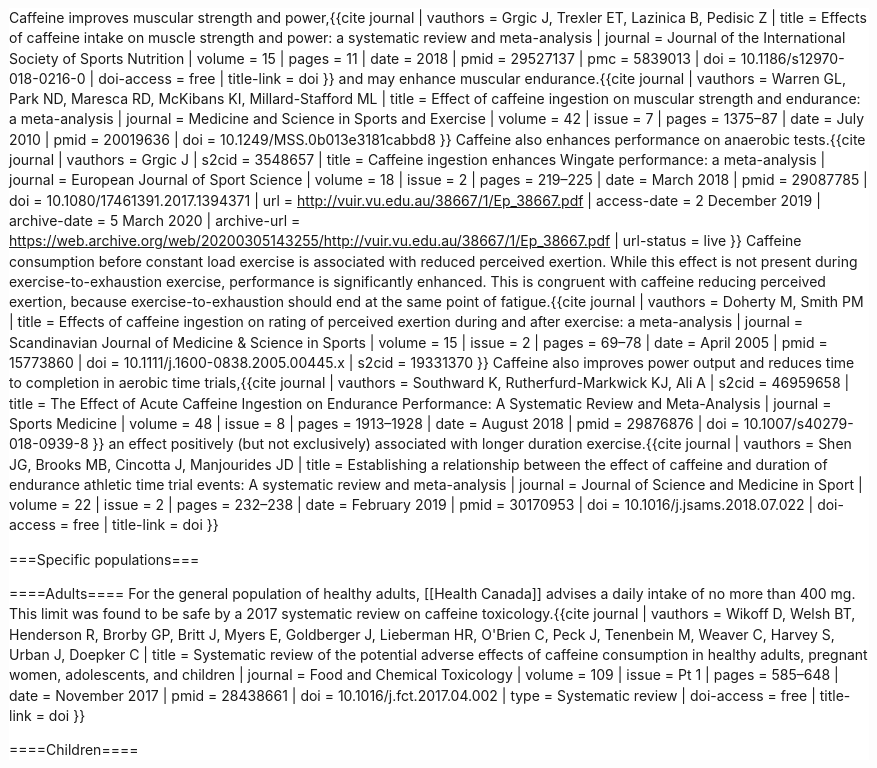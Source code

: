 Caffeine improves muscular strength and power,<ref>{{cite journal | vauthors = Grgic J, Trexler ET, Lazinica B, Pedisic Z | title = Effects of caffeine intake on muscle strength and power: a systematic review and meta-analysis | journal = Journal of the International Society of Sports Nutrition | volume = 15 | pages = 11 | date = 2018 | pmid = 29527137 | pmc = 5839013 | doi = 10.1186/s12970-018-0216-0 | doi-access = free | title-link = doi }}</ref> and may enhance muscular endurance.<ref>{{cite journal | vauthors = Warren GL, Park ND, Maresca RD, McKibans KI, Millard-Stafford ML | title = Effect of caffeine ingestion on muscular strength and endurance: a meta-analysis | journal = Medicine and Science in Sports and Exercise | volume = 42 | issue = 7 | pages = 1375–87 | date = July 2010 | pmid = 20019636 | doi = 10.1249/MSS.0b013e3181cabbd8 }}</ref> Caffeine also enhances performance on anaerobic tests.<ref>{{cite journal | vauthors = Grgic J | s2cid = 3548657 | title = Caffeine ingestion enhances Wingate performance: a meta-analysis | journal = European Journal of Sport Science | volume = 18 | issue = 2 | pages = 219–225 | date = March 2018 | pmid = 29087785 | doi = 10.1080/17461391.2017.1394371 | url = http://vuir.vu.edu.au/38667/1/Ep_38667.pdf | access-date = 2 December 2019 | archive-date = 5 March 2020 | archive-url = https://web.archive.org/web/20200305143255/http://vuir.vu.edu.au/38667/1/Ep_38667.pdf | url-status = live }}</ref> Caffeine consumption before constant load exercise is associated with reduced perceived exertion.  While this effect is not present during exercise-to-exhaustion exercise, performance is significantly enhanced.  This is congruent with caffeine reducing perceived exertion, because exercise-to-exhaustion should end at the same point of fatigue.<ref>{{cite journal | vauthors = Doherty M, Smith PM | title = Effects of caffeine ingestion on rating of perceived exertion during and after exercise: a meta-analysis | journal = Scandinavian Journal of Medicine & Science in Sports | volume = 15 | issue = 2 | pages = 69–78 | date = April 2005 | pmid = 15773860 | doi = 10.1111/j.1600-0838.2005.00445.x | s2cid = 19331370 }}</ref> Caffeine also improves power output and reduces time to completion in aerobic time trials,<ref>{{cite journal | vauthors = Southward K, Rutherfurd-Markwick KJ, Ali A | s2cid = 46959658 | title = The Effect of Acute Caffeine Ingestion on Endurance Performance: A Systematic Review and Meta-Analysis | journal = Sports Medicine | volume = 48 | issue = 8 | pages = 1913–1928 | date = August 2018 | pmid = 29876876 | doi = 10.1007/s40279-018-0939-8 }}</ref> an effect positively (but not exclusively) associated with longer duration exercise.<ref>{{cite journal | vauthors = Shen JG, Brooks MB, Cincotta J, Manjourides JD | title = Establishing a relationship between the effect of caffeine and duration of endurance athletic time trial events: A systematic review and meta-analysis | journal = Journal of Science and Medicine in Sport | volume = 22 | issue = 2 | pages = 232–238 | date = February 2019 | pmid = 30170953 | doi = 10.1016/j.jsams.2018.07.022 | doi-access = free | title-link = doi }}</ref>

===Specific populations===

====Adults====
For the general population of healthy adults, [[Health Canada]] advises a daily intake of no more than 400&nbsp;mg.<ref name="healthcanada"/> This limit was found to be safe by a 2017 systematic review on caffeine toxicology.<ref name="Wikoff2017">{{cite journal | vauthors = Wikoff D, Welsh BT, Henderson R, Brorby GP, Britt J, Myers E, Goldberger J, Lieberman HR, O'Brien C, Peck J, Tenenbein M, Weaver C, Harvey S, Urban J, Doepker C | title = Systematic review of the potential adverse effects of caffeine consumption in healthy adults, pregnant women, adolescents, and children | journal = Food and Chemical Toxicology | volume = 109 | issue = Pt 1 | pages = 585–648 | date = November 2017 | pmid = 28438661 | doi = 10.1016/j.fct.2017.04.002 | type = Systematic review | doi-access = free | title-link = doi }}</ref>

====Children====